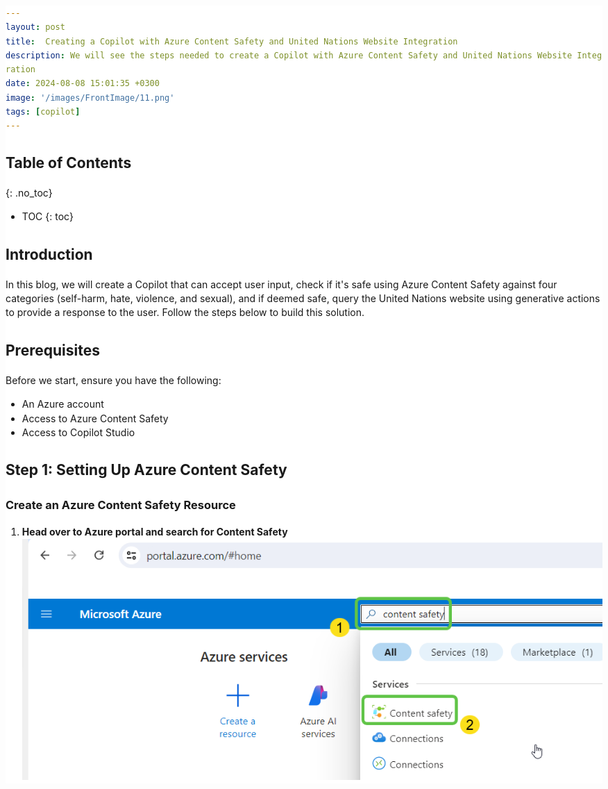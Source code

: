 ```yaml
---
layout: post
title:  Creating a Copilot with Azure Content Safety and United Nations Website Integration
description: We will see the steps needed to create a Copilot with Azure Content Safety and United Nations Website Integration
date: 2024-08-08 15:01:35 +0300
image: '/images/FrontImage/11.png'
tags: [copilot]
---
```


## Table of Contents
{: .no_toc}

* TOC
{: toc}

## Introduction

In this blog, we will create a Copilot that can accept user input, check if it's safe using Azure Content Safety against four categories (self-harm, hate, violence, and sexual), and if deemed safe, query the United Nations website using generative actions to provide a response to the user. Follow the steps below to build this solution.

## Prerequisites
Before we start, ensure you have the following:
- An Azure account
- Access to Azure Content Safety
- Access to Copilot Studio

## Step 1: Setting Up Azure Content Safety

### Create an Azure Content Safety Resource
1. **Head over to Azure portal and search for Content Safety**
    ![Search Content Safety](\images\15_CopilotContentSafety\1.png)
